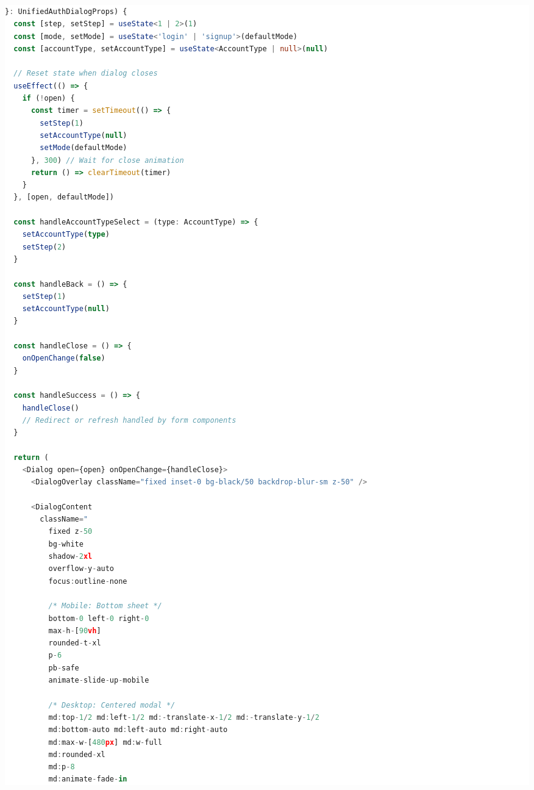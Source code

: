 ```typescript
}: UnifiedAuthDialogProps) {
  const [step, setStep] = useState<1 | 2>(1)
  const [mode, setMode] = useState<'login' | 'signup'>(defaultMode)
  const [accountType, setAccountType] = useState<AccountType | null>(null)

  // Reset state when dialog closes
  useEffect(() => {
    if (!open) {
      const timer = setTimeout(() => {
        setStep(1)
        setAccountType(null)
        setMode(defaultMode)
      }, 300) // Wait for close animation
      return () => clearTimeout(timer)
    }
  }, [open, defaultMode])

  const handleAccountTypeSelect = (type: AccountType) => {
    setAccountType(type)
    setStep(2)
  }

  const handleBack = () => {
    setStep(1)
    setAccountType(null)
  }

  const handleClose = () => {
    onOpenChange(false)
  }

  const handleSuccess = () => {
    handleClose()
    // Redirect or refresh handled by form components
  }

  return (
    <Dialog open={open} onOpenChange={handleClose}>
      <DialogOverlay className="fixed inset-0 bg-black/50 backdrop-blur-sm z-50" />

      <DialogContent
        className="
          fixed z-50
          bg-white
          shadow-2xl
          overflow-y-auto
          focus:outline-none

          /* Mobile: Bottom sheet */
          bottom-0 left-0 right-0
          max-h-[90vh]
          rounded-t-xl
          p-6
          pb-safe
          animate-slide-up-mobile

          /* Desktop: Centered modal */
          md:top-1/2 md:left-1/2 md:-translate-x-1/2 md:-translate-y-1/2
          md:bottom-auto md:left-auto md:right-auto
          md:max-w-[480px] md:w-full
          md:rounded-xl
          md:p-8
          md:animate-fade-in
```